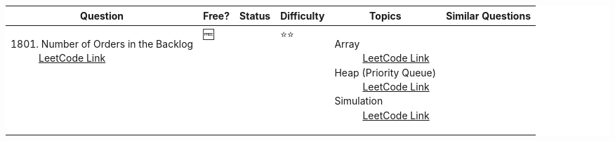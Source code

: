 | Question                                                                                                                                                                                                   | Free? | Status | Difficulty | Topics                                                                                                                                                                                                                                                                                                                                                                                                                                                                                                                      | Similar Questions                                                                                                                                                                                                                                                                                                                                                                                                                                                                                                                                                                                                                                                                                                                                                                                                                                                                                                 |
| ---------------------------------------------------------------------------------------------------------------------------------------------------------------------------------------------------------- | ----- | ------ | ---------- | --------------------------------------------------------------------------------------------------------------------------------------------------------------------------------------------------------------------------------------------------------------------------------------------------------------------------------------------------------------------------------------------------------------------------------------------------------------------------------------------------------------------------- | ----------------------------------------------------------------------------------------------------------------------------------------------------------------------------------------------------------------------------------------------------------------------------------------------------------------------------------------------------------------------------------------------------------------------------------------------------------------------------------------------------------------------------------------------------------------------------------------------------------------------------------------------------------------------------------------------------------------------------------------------------------------------------------------------------------------------------------------------------------------------------------------------------------------- |
| <dl><dt>1801. Number of Orders in the Backlog</dt><dd>[LeetCode Link](https://leetcode.com/problems/number-of-orders-in-the-backlog)</dd></dl>                                                             | 🆓    |        | ⭐️⭐️       | <dl><dt>Array</dt><dd>[LeetCode Link](https://leetcode.com/tag/array)</dd><dt>Heap (Priority Queue)</dt><dd>[LeetCode Link](https://leetcode.com/tag/heap-priority-queue)</dd><dt>Simulation</dt><dd>[LeetCode Link](https://leetcode.com/tag/simulation)</dd></dl>                                                                                                                                                                                                                                                         | <dl></dl>                                                                                                                                                                                                                                                                                                                                                                                                                                                                                                                                                                                                                                                                                                                                                                                                                                                                                                         |
